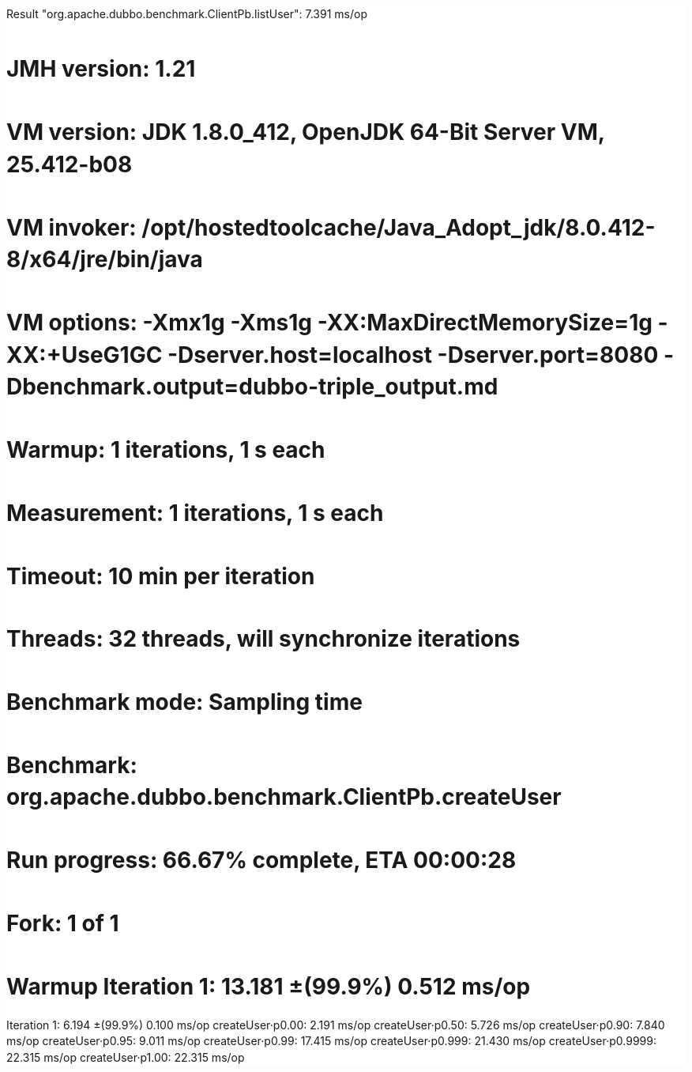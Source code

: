 
Result "org.apache.dubbo.benchmark.ClientPb.listUser":
  7.391 ms/op


# JMH version: 1.21
# VM version: JDK 1.8.0_412, OpenJDK 64-Bit Server VM, 25.412-b08
# VM invoker: /opt/hostedtoolcache/Java_Adopt_jdk/8.0.412-8/x64/jre/bin/java
# VM options: -Xmx1g -Xms1g -XX:MaxDirectMemorySize=1g -XX:+UseG1GC -Dserver.host=localhost -Dserver.port=8080 -Dbenchmark.output=dubbo-triple_output.md
# Warmup: 1 iterations, 1 s each
# Measurement: 1 iterations, 1 s each
# Timeout: 10 min per iteration
# Threads: 32 threads, will synchronize iterations
# Benchmark mode: Sampling time
# Benchmark: org.apache.dubbo.benchmark.ClientPb.createUser

# Run progress: 66.67% complete, ETA 00:00:28
# Fork: 1 of 1
# Warmup Iteration   1: 13.181 ±(99.9%) 0.512 ms/op
Iteration   1: 6.194 ±(99.9%) 0.100 ms/op
                 createUser·p0.00:   2.191 ms/op
                 createUser·p0.50:   5.726 ms/op
                 createUser·p0.90:   7.840 ms/op
                 createUser·p0.95:   9.011 ms/op
                 createUser·p0.99:   17.415 ms/op
                 createUser·p0.999:  21.430 ms/op
                 createUser·p0.9999: 22.315 ms/op
                 createUser·p1.00:   22.315 ms/op
